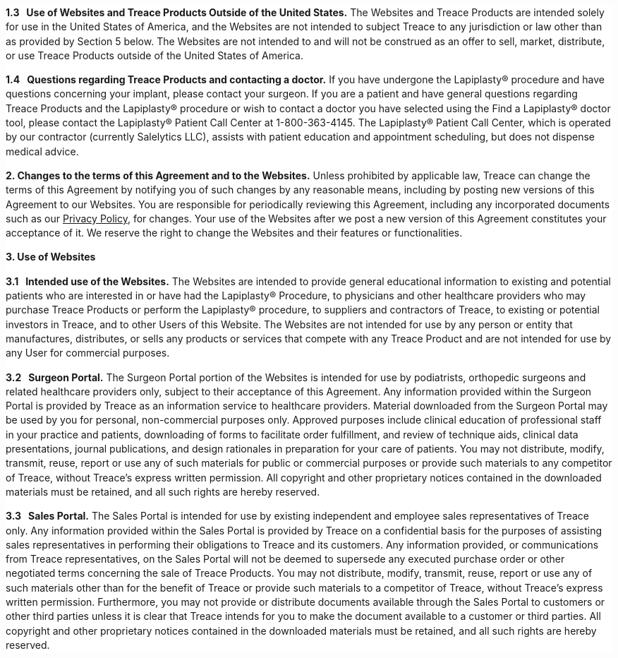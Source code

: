 **1.3   Use of Websites and Treace Products Outside of the United States.** The Websites and Treace Products are intended solely for use in the United States of America, and the Websites are not intended to subject Treace to any jurisdiction or law other than as provided by Section 5 below. The Websites are not intended to and will not be construed as an offer to sell, market, distribute, or use Treace Products outside of the United States of America.

**1.4   Questions regarding Treace Products and contacting a doctor.** If you have undergone the Lapiplasty® procedure and have questions concerning your implant, please contact your surgeon. If you are a patient and have general questions regarding Treace Products and the Lapiplasty® procedure or wish to contact a doctor you have selected using the Find a Lapiplasty® doctor tool, please contact the Lapiplasty® Patient Call Center at 1-800-363-4145. The Lapiplasty® Patient Call Center, which is operated by our contractor (currently Salelytics LLC), assists with patient education and appointment scheduling, but does not dispense medical advice.

**2\. Changes to the terms of this Agreement and to the Websites.** Unless prohibited by applicable law, Treace can change the terms of this Agreement by notifying you of such changes by any reasonable means, including by posting new versions of this Agreement to our Websites. You are responsible for periodically reviewing this Agreement, including any incorporated documents such as our [Privacy Policy](https://www.lapiplasty.com/privacy-policy/), for changes. Your use of the Websites after we post a new version of this Agreement constitutes your acceptance of it. We reserve the right to change the Websites and their features or functionalities.

**3\. Use of Websites**

**3.1   Intended use of the Websites.** The Websites are intended to provide general educational information to existing and potential patients who are interested in or have had the Lapiplasty® Procedure, to physicians and other healthcare providers who may purchase Treace Products or perform the Lapiplasty® procedure, to suppliers and contractors of Treace, to existing or potential investors in Treace, and to other Users of this Website. The Websites are not intended for use by any person or entity that manufactures, distributes, or sells any products or services that compete with any Treace Product and are not intended for use by any User for commercial purposes.

**3.2   Surgeon Portal.** The Surgeon Portal portion of the Websites is intended for use by podiatrists, orthopedic surgeons and related healthcare providers only, subject to their acceptance of this Agreement. Any information provided within the Surgeon Portal is provided by Treace as an information service to healthcare providers. Material downloaded from the Surgeon Portal may be used by you for personal, non-commercial purposes only. Approved purposes include clinical education of professional staff in your practice and patients, downloading of forms to facilitate order fulfillment, and review of technique aids, clinical data presentations, journal publications, and design rationales in preparation for your care of patients. You may not distribute, modify, transmit, reuse, report or use any of such materials for public or commercial purposes or provide such materials to any competitor of Treace, without Treace’s express written permission. All copyright and other proprietary notices contained in the downloaded materials must be retained, and all such rights are hereby reserved.

**3.3   Sales Portal.** The Sales Portal is intended for use by existing independent and employee sales representatives of Treace only. Any information provided within the Sales Portal is provided by Treace on a confidential basis for the purposes of assisting sales representatives in performing their obligations to Treace and its customers. Any information provided, or communications from Treace representatives, on the Sales Portal will not be deemed to supersede any executed purchase order or other negotiated terms concerning the sale of Treace Products. You may not distribute, modify, transmit, reuse, report or use any of such materials other than for the benefit of Treace or provide such materials to a competitor of Treace, without Treace’s express written permission. Furthermore, you may not provide or distribute documents available through the Sales Portal to customers or other third parties unless it is clear that Treace intends for you to make the document available to a customer or third parties. All copyright and other proprietary notices contained in the downloaded materials must be retained, and all such rights are hereby reserved.
